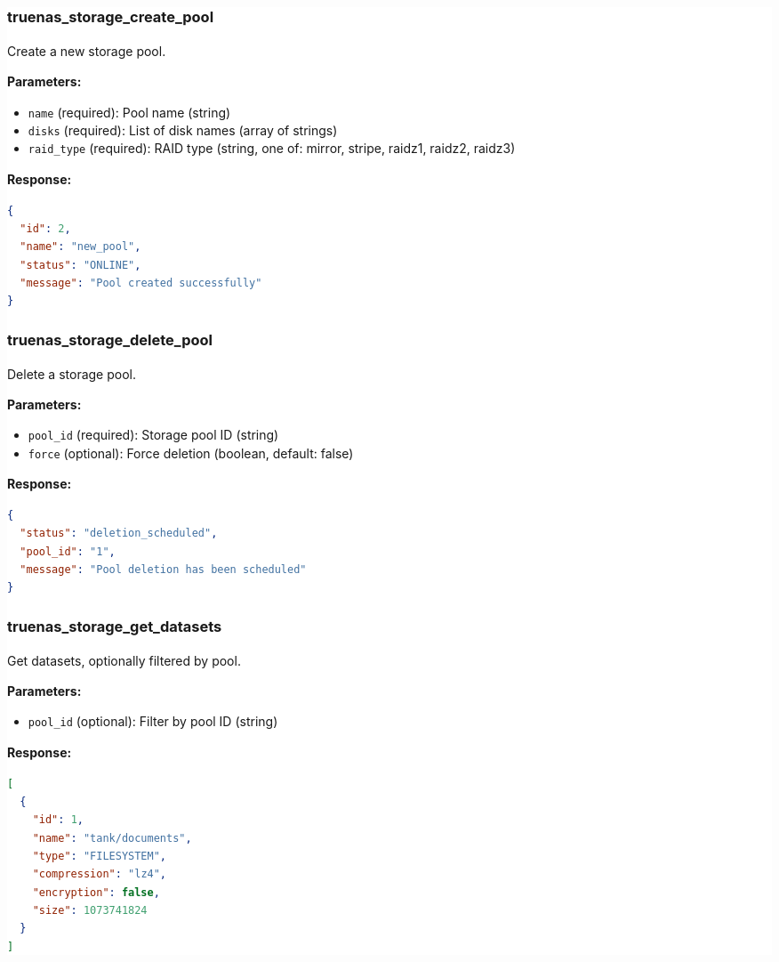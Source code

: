 ### truenas_storage_create_pool
Create a new storage pool.

**Parameters:**
- `name` (required): Pool name (string)
- `disks` (required): List of disk names (array of strings)
- `raid_type` (required): RAID type (string, one of: mirror, stripe, raidz1, raidz2, raidz3)

**Response:**
```json
{
  "id": 2,
  "name": "new_pool",
  "status": "ONLINE",
  "message": "Pool created successfully"
}
```

### truenas_storage_delete_pool
Delete a storage pool.

**Parameters:**
- `pool_id` (required): Storage pool ID (string)
- `force` (optional): Force deletion (boolean, default: false)

**Response:**
```json
{
  "status": "deletion_scheduled",
  "pool_id": "1",
  "message": "Pool deletion has been scheduled"
}
```

### truenas_storage_get_datasets
Get datasets, optionally filtered by pool.

**Parameters:**
- `pool_id` (optional): Filter by pool ID (string)

**Response:**
```json
[
  {
    "id": 1,
    "name": "tank/documents",
    "type": "FILESYSTEM",
    "compression": "lz4",
    "encryption": false,
    "size": 1073741824
  }
]
```
